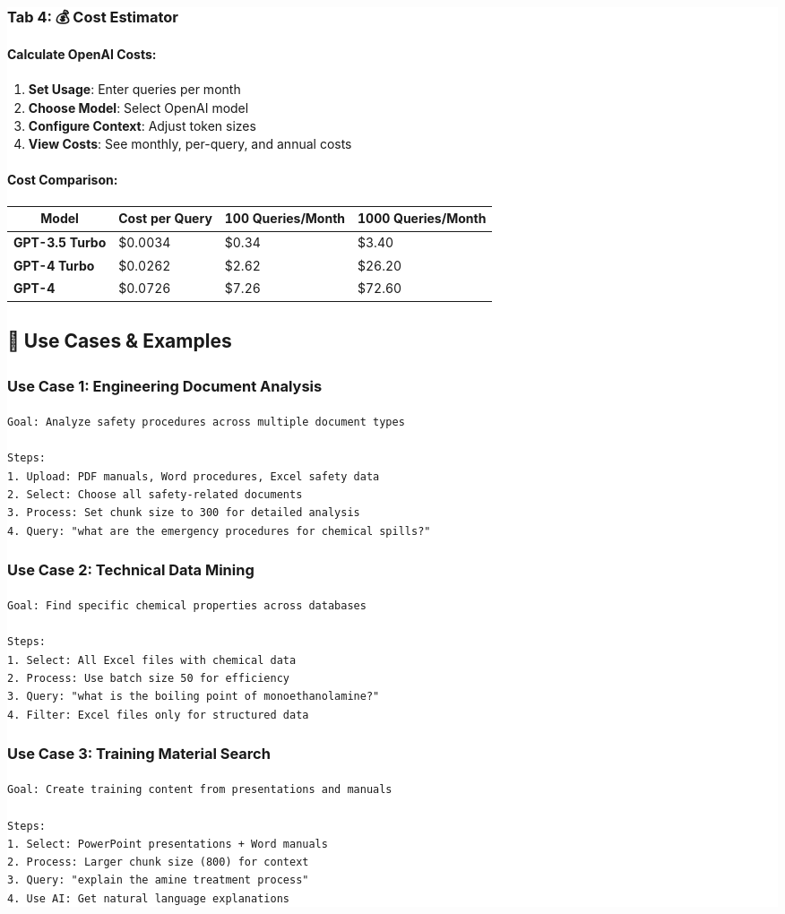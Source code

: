 ### **Tab 4: 💰 Cost Estimator**

#### **Calculate OpenAI Costs:**
1. **Set Usage**: Enter queries per month
2. **Choose Model**: Select OpenAI model
3. **Configure Context**: Adjust token sizes
4. **View Costs**: See monthly, per-query, and annual costs

#### **Cost Comparison:**
| Model | Cost per Query | 100 Queries/Month | 1000 Queries/Month |
|-------|----------------|-------------------|-------------------|
| **GPT-3.5 Turbo** | $0.0034 | $0.34 | $3.40 |
| **GPT-4 Turbo** | $0.0262 | $2.62 | $26.20 |
| **GPT-4** | $0.0726 | $7.26 | $72.60 |

## 🎯 **Use Cases & Examples**

### **Use Case 1: Engineering Document Analysis**
```
Goal: Analyze safety procedures across multiple document types

Steps:
1. Upload: PDF manuals, Word procedures, Excel safety data
2. Select: Choose all safety-related documents
3. Process: Set chunk size to 300 for detailed analysis
4. Query: "what are the emergency procedures for chemical spills?"
```

### **Use Case 2: Technical Data Mining**
```
Goal: Find specific chemical properties across databases

Steps:
1. Select: All Excel files with chemical data
2. Process: Use batch size 50 for efficiency
3. Query: "what is the boiling point of monoethanolamine?"
4. Filter: Excel files only for structured data
```

### **Use Case 3: Training Material Search**
```
Goal: Create training content from presentations and manuals

Steps:
1. Select: PowerPoint presentations + Word manuals
2. Process: Larger chunk size (800) for context
3. Query: "explain the amine treatment process"
4. Use AI: Get natural language explanations
```
